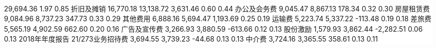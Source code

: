 29,694.36
1.97
0.85
折旧及摊销
16,770.18
13,138.72
3,631.46
0.60
0.44
办公及会务费
9,045.47
8,867.13
178.34
0.32
0.30
房屋租赁费
9,084.96
8,737.23
347.73
0.33
0.29
其他费用
6,888.16
5,694.47
1,193.69
0.25
0.19
运输费
5,223.74
5,337.22
-113.48
0.19
0.18
差旅费
5,565.19
4,902.59
662.60
0.20
0.16
广告及宣传费
3,266.93
3,880.59
-613.66
0.12
0.13
股份激励
1,579.93
3,862.44
-2,282.51
0.06
0.13
2018年年度报告
21/273业务招待费
3,694.55
3,739.23
-44.68
0.13
0.13
中介费
3,724.16
3,365.55
358.61
0.13
0.11